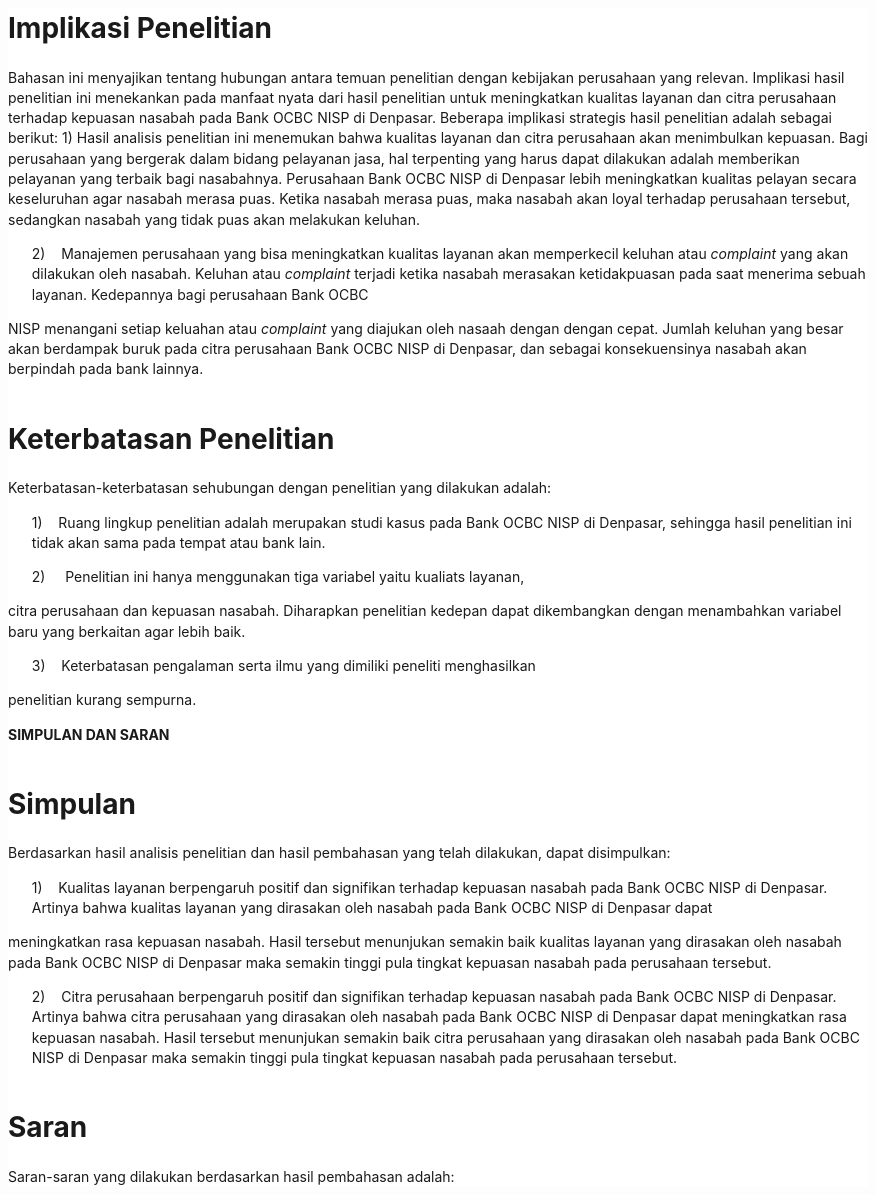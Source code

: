 <h1><a name="bookmark28"></a><span class="font5" style="font-weight:bold;"><a name="bookmark29"></a>Implikasi Penelitian</span></h1>
<p><span class="font5">Bahasan ini menyajikan tentang hubungan antara temuan penelitian dengan kebijakan perusahaan yang relevan. Implikasi hasil penelitian ini menekankan pada manfaat nyata dari hasil penelitian untuk meningkatkan kualitas layanan dan citra perusahaan terhadap kepuasan nasabah pada Bank OCBC NISP di Denpasar. Beberapa implikasi strategis hasil penelitian adalah sebagai berikut: 1) Hasil analisis penelitian ini menemukan bahwa kualitas layanan dan citra perusahaan akan menimbulkan kepuasan. Bagi perusahaan yang bergerak dalam bidang pelayanan jasa, hal terpenting yang harus dapat dilakukan adalah memberikan pelayanan yang terbaik bagi nasabahnya. Perusahaan Bank OCBC NISP di Denpasar lebih meningkatkan kualitas pelayan secara keseluruhan agar nasabah merasa puas. Ketika nasabah merasa puas, maka nasabah akan loyal terhadap perusahaan tersebut, sedangkan nasabah yang tidak puas akan melakukan keluhan.</span></p>
<ul style="list-style:none;"><li>
<p><span class="font5">2) &nbsp;&nbsp;&nbsp;Manajemen perusahaan yang bisa meningkatkan kualitas layanan akan memperkecil keluhan atau </span><span class="font5" style="font-style:italic;">complaint</span><span class="font5"> yang akan dilakukan oleh nasabah. Keluhan atau </span><span class="font5" style="font-style:italic;">complaint</span><span class="font5"> terjadi ketika nasabah merasakan ketidakpuasan pada saat menerima sebuah layanan. Kedepannya bagi perusahaan Bank OCBC</span></p></li></ul>
<p><span class="font5">NISP menangani setiap keluahan atau </span><span class="font5" style="font-style:italic;">complaint</span><span class="font5"> yang diajukan oleh nasaah dengan dengan cepat. Jumlah keluhan yang besar akan berdampak buruk pada citra perusahaan Bank OCBC NISP di Denpasar, dan sebagai konsekuensinya nasabah akan berpindah pada bank lainnya.</span></p>
<h1><a name="bookmark30"></a><span class="font5" style="font-weight:bold;"><a name="bookmark31"></a>Keterbatasan Penelitian</span></h1>
<p><span class="font5">Keterbatasan-keterbatasan sehubungan dengan penelitian yang dilakukan adalah:</span></p>
<ul style="list-style:none;"><li>
<p><span class="font5">1) &nbsp;&nbsp;&nbsp;Ruang lingkup penelitian adalah merupakan studi kasus pada Bank OCBC NISP di Denpasar, sehingga hasil penelitian ini tidak akan sama pada tempat atau bank lain.</span></p></li>
<li>
<p><span class="font5">2) &nbsp;&nbsp;&nbsp;&nbsp;Penelitian ini hanya menggunakan tiga variabel yaitu kualiats layanan,</span></p></li></ul>
<p><span class="font5">citra perusahaan dan kepuasan nasabah. Diharapkan penelitian kedepan dapat dikembangkan dengan menambahkan variabel baru yang berkaitan agar lebih baik.</span></p>
<ul style="list-style:none;"><li>
<p><span class="font5">3) &nbsp;&nbsp;&nbsp;Keterbatasan pengalaman serta ilmu yang dimiliki peneliti menghasilkan</span></p></li></ul>
<p><span class="font5">penelitian kurang sempurna.</span></p>
<p><span class="font5" style="font-weight:bold;">SIMPULAN DAN SARAN</span></p>
<h1><a name="bookmark32"></a><span class="font5" style="font-weight:bold;"><a name="bookmark33"></a>Simpulan</span></h1>
<p><span class="font5">Berdasarkan hasil analisis penelitian dan hasil pembahasan yang telah dilakukan, dapat disimpulkan:</span></p>
<ul style="list-style:none;"><li>
<p><span class="font5">1) &nbsp;&nbsp;&nbsp;Kualitas layanan berpengaruh positif dan signifikan terhadap kepuasan nasabah pada Bank OCBC NISP di Denpasar. Artinya bahwa kualitas layanan yang dirasakan oleh nasabah pada Bank OCBC NISP di Denpasar dapat</span></p></li></ul>
<p><span class="font5">meningkatkan rasa kepuasan nasabah. Hasil tersebut menunjukan semakin baik kualitas layanan yang dirasakan oleh nasabah pada Bank OCBC NISP di Denpasar maka semakin tinggi pula tingkat kepuasan nasabah pada perusahaan tersebut.</span></p>
<ul style="list-style:none;"><li>
<p><span class="font5">2) &nbsp;&nbsp;&nbsp;Citra perusahaan berpengaruh positif dan signifikan terhadap kepuasan nasabah pada Bank OCBC NISP di Denpasar. Artinya bahwa citra perusahaan yang dirasakan oleh nasabah pada Bank OCBC NISP di Denpasar dapat meningkatkan rasa kepuasan nasabah. Hasil tersebut menunjukan semakin baik citra perusahaan yang dirasakan oleh nasabah pada Bank OCBC NISP di Denpasar maka semakin tinggi pula tingkat kepuasan nasabah pada perusahaan tersebut.</span></p></li></ul>
<h1><a name="bookmark34"></a><span class="font5" style="font-weight:bold;"><a name="bookmark35"></a>Saran</span></h1>
<p><span class="font5">Saran-saran yang dilakukan berdasarkan hasil pembahasan adalah:</span></p>
<ul style="list-style:none;"><li>